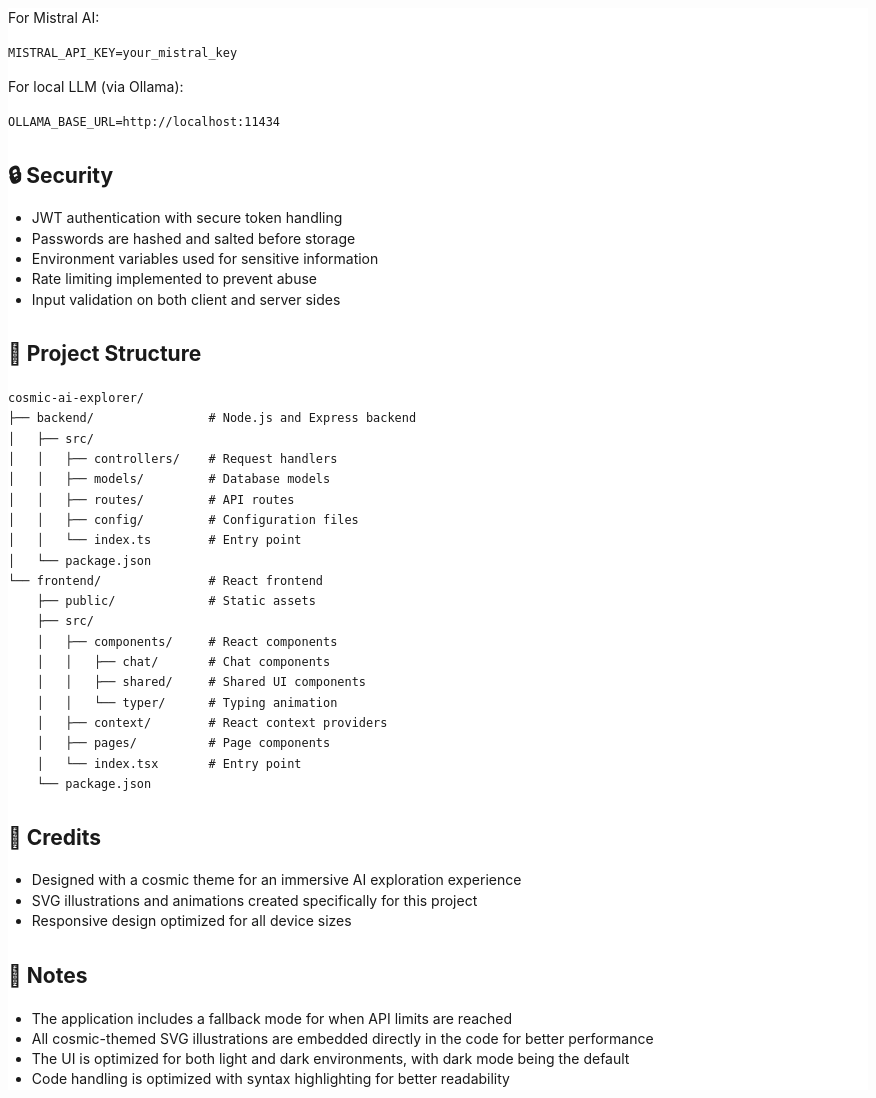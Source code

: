 For Mistral AI:
```
MISTRAL_API_KEY=your_mistral_key
```

For local LLM (via Ollama):
```
OLLAMA_BASE_URL=http://localhost:11434
```

## 🔒 Security

- JWT authentication with secure token handling
- Passwords are hashed and salted before storage
- Environment variables used for sensitive information
- Rate limiting implemented to prevent abuse
- Input validation on both client and server sides

## 📁 Project Structure

```
cosmic-ai-explorer/
├── backend/                # Node.js and Express backend
│   ├── src/
│   │   ├── controllers/    # Request handlers
│   │   ├── models/         # Database models
│   │   ├── routes/         # API routes
│   │   ├── config/         # Configuration files
│   │   └── index.ts        # Entry point
│   └── package.json
└── frontend/               # React frontend
    ├── public/             # Static assets
    ├── src/
    │   ├── components/     # React components
    │   │   ├── chat/       # Chat components
    │   │   ├── shared/     # Shared UI components
    │   │   └── typer/      # Typing animation
    │   ├── context/        # React context providers
    │   ├── pages/          # Page components
    │   └── index.tsx       # Entry point
    └── package.json
```

## 🌟 Credits

- Designed with a cosmic theme for an immersive AI exploration experience
- SVG illustrations and animations created specifically for this project
- Responsive design optimized for all device sizes

## 📝 Notes

- The application includes a fallback mode for when API limits are reached
- All cosmic-themed SVG illustrations are embedded directly in the code for better performance
- The UI is optimized for both light and dark environments, with dark mode being the default
- Code handling is optimized with syntax highlighting for better readability
